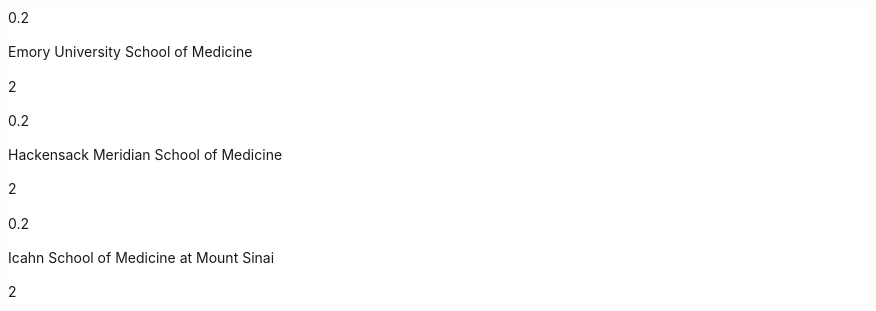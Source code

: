 </td>

<td style="text-align:right;">

0.2

</td>

</tr>

<tr>

<td style="text-align:left;">

Emory University School of Medicine

</td>

<td style="text-align:right;">

2

</td>

<td style="text-align:right;">

0.2

</td>

</tr>

<tr>

<td style="text-align:left;">

Hackensack Meridian School of Medicine

</td>

<td style="text-align:right;">

2

</td>

<td style="text-align:right;">

0.2

</td>

</tr>

<tr>

<td style="text-align:left;">

Icahn School of Medicine at Mount Sinai

</td>

<td style="text-align:right;">

2
